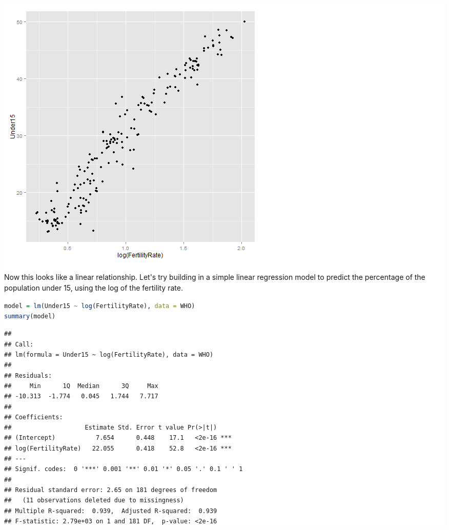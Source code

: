 ![plot of chunk log of FertilityRate and Under15](figure/log_of_FertilityRate_and_Under15.png) 


Now this looks like a linear relationship. Let's try building in a simple linear regression model to predict the percentage of the population under 15, using the log of the fertility rate.


```r
model = lm(Under15 ~ log(FertilityRate), data = WHO)
summary(model)
```

```
## 
## Call:
## lm(formula = Under15 ~ log(FertilityRate), data = WHO)
## 
## Residuals:
##     Min      1Q  Median      3Q     Max 
## -10.313  -1.774   0.045   1.744   7.717 
## 
## Coefficients:
##                    Estimate Std. Error t value Pr(>|t|)    
## (Intercept)           7.654      0.448    17.1   <2e-16 ***
## log(FertilityRate)   22.055      0.418    52.8   <2e-16 ***
## ---
## Signif. codes:  0 '***' 0.001 '**' 0.01 '*' 0.05 '.' 0.1 ' ' 1
## 
## Residual standard error: 2.65 on 181 degrees of freedom
##   (11 observations deleted due to missingness)
## Multiple R-squared:  0.939,	Adjusted R-squared:  0.939 
## F-statistic: 2.79e+03 on 1 and 181 DF,  p-value: <2e-16
```
